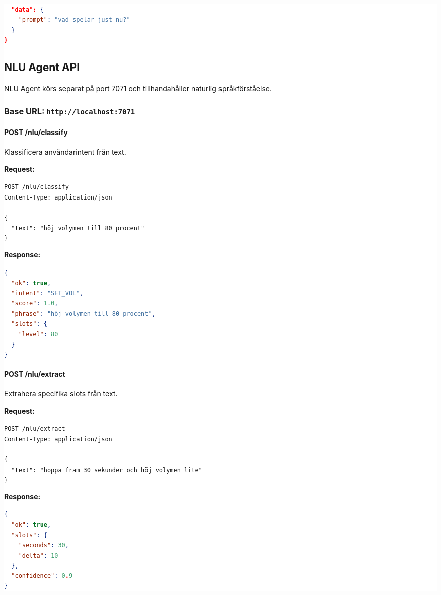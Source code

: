 ```json
  "data": {
    "prompt": "vad spelar just nu?"
  }
}
```

## NLU Agent API

NLU Agent körs separat på port 7071 och tillhandahåller naturlig språkförståelse.

### Base URL: `http://localhost:7071`

#### POST /nlu/classify
Klassificera användarintent från text.

**Request:**
```http
POST /nlu/classify
Content-Type: application/json

{
  "text": "höj volymen till 80 procent"
}
```

**Response:**
```json
{
  "ok": true,
  "intent": "SET_VOL",
  "score": 1.0,
  "phrase": "höj volymen till 80 procent",
  "slots": {
    "level": 80
  }
}
```

#### POST /nlu/extract
Extrahera specifika slots från text.

**Request:**
```http
POST /nlu/extract
Content-Type: application/json

{
  "text": "hoppa fram 30 sekunder och höj volymen lite"
}
```

**Response:**
```json
{
  "ok": true,
  "slots": {
    "seconds": 30,
    "delta": 10
  },
  "confidence": 0.9
}
```
